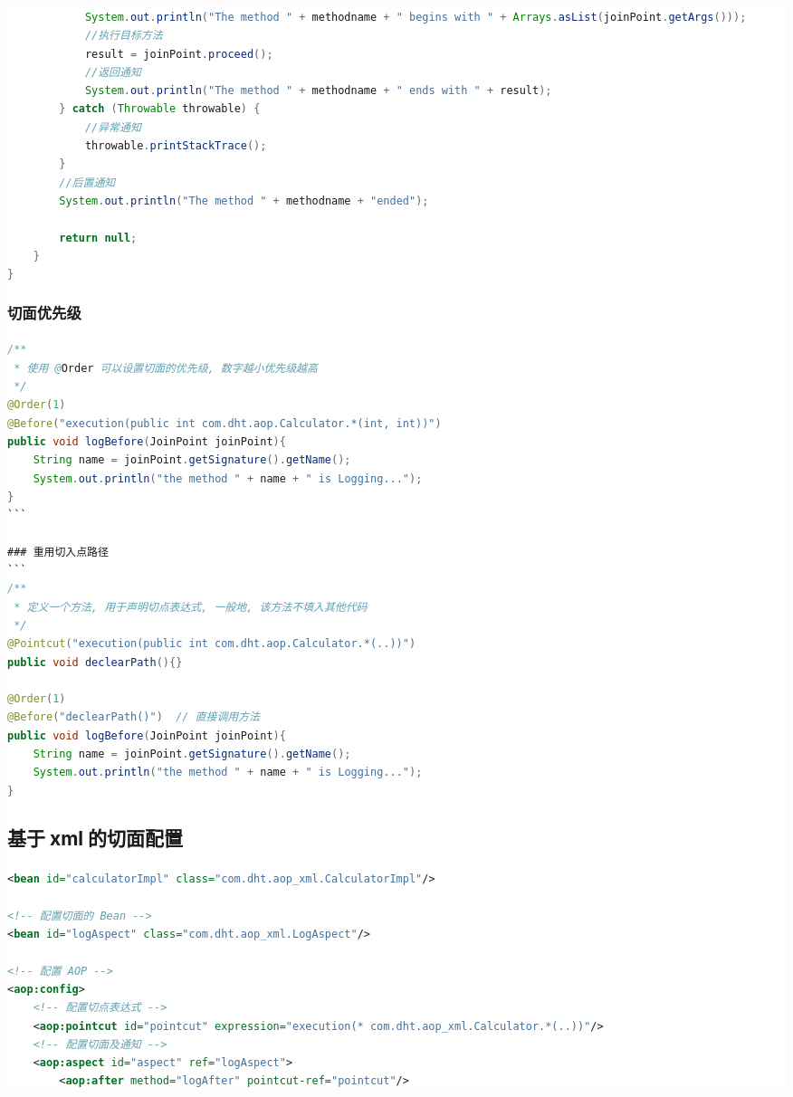~~~java
            System.out.println("The method " + methodname + " begins with " + Arrays.asList(joinPoint.getArgs()));
            //执行目标方法
            result = joinPoint.proceed();
            //返回通知
            System.out.println("The method " + methodname + " ends with " + result);
        } catch (Throwable throwable) {
            //异常通知
            throwable.printStackTrace();
        }
        //后置通知
        System.out.println("The method " + methodname + "ended");

        return null;
    }
}

~~~

### 切面优先级
~~~java
/**
 * 使用 @Order 可以设置切面的优先级, 数字越小优先级越高
 */
@Order(1)
@Before("execution(public int com.dht.aop.Calculator.*(int, int))")
public void logBefore(JoinPoint joinPoint){
    String name = joinPoint.getSignature().getName();
    System.out.println("the method " + name + " is Logging...");
}
```

### 重用切入点路径
```
/**
 * 定义一个方法, 用于声明切点表达式, 一般地, 该方法不填入其他代码
 */
@Pointcut("execution(public int com.dht.aop.Calculator.*(..))")
public void declearPath(){}

@Order(1)
@Before("declearPath()")  // 直接调用方法
public void logBefore(JoinPoint joinPoint){
    String name = joinPoint.getSignature().getName();
    System.out.println("the method " + name + " is Logging...");
}
~~~

## 基于 xml 的切面配置

~~~xml
<bean id="calculatorImpl" class="com.dht.aop_xml.CalculatorImpl"/>

<!-- 配置切面的 Bean -->
<bean id="logAspect" class="com.dht.aop_xml.LogAspect"/>

<!-- 配置 AOP -->
<aop:config>
    <!-- 配置切点表达式 -->
    <aop:pointcut id="pointcut" expression="execution(* com.dht.aop_xml.Calculator.*(..))"/>
    <!-- 配置切面及通知 -->
    <aop:aspect id="aspect" ref="logAspect">
        <aop:after method="logAfter" pointcut-ref="pointcut"/>
~~~